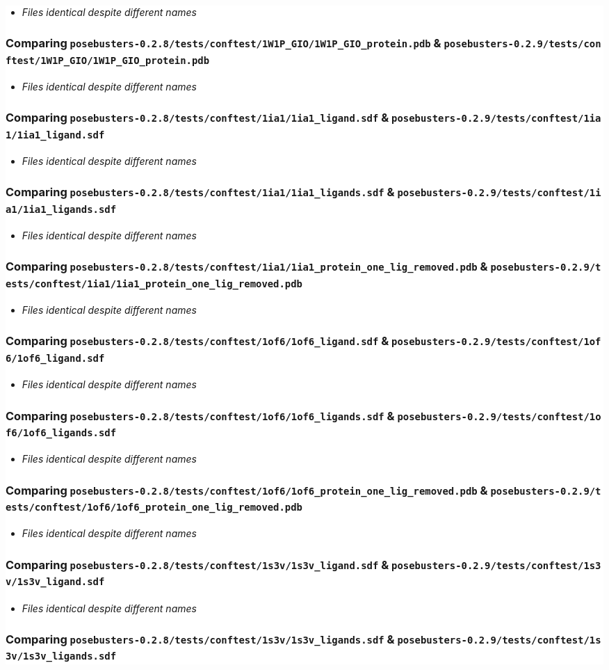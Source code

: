  * *Files identical despite different names*

### Comparing `posebusters-0.2.8/tests/conftest/1W1P_GIO/1W1P_GIO_protein.pdb` & `posebusters-0.2.9/tests/conftest/1W1P_GIO/1W1P_GIO_protein.pdb`

 * *Files identical despite different names*

### Comparing `posebusters-0.2.8/tests/conftest/1ia1/1ia1_ligand.sdf` & `posebusters-0.2.9/tests/conftest/1ia1/1ia1_ligand.sdf`

 * *Files identical despite different names*

### Comparing `posebusters-0.2.8/tests/conftest/1ia1/1ia1_ligands.sdf` & `posebusters-0.2.9/tests/conftest/1ia1/1ia1_ligands.sdf`

 * *Files identical despite different names*

### Comparing `posebusters-0.2.8/tests/conftest/1ia1/1ia1_protein_one_lig_removed.pdb` & `posebusters-0.2.9/tests/conftest/1ia1/1ia1_protein_one_lig_removed.pdb`

 * *Files identical despite different names*

### Comparing `posebusters-0.2.8/tests/conftest/1of6/1of6_ligand.sdf` & `posebusters-0.2.9/tests/conftest/1of6/1of6_ligand.sdf`

 * *Files identical despite different names*

### Comparing `posebusters-0.2.8/tests/conftest/1of6/1of6_ligands.sdf` & `posebusters-0.2.9/tests/conftest/1of6/1of6_ligands.sdf`

 * *Files identical despite different names*

### Comparing `posebusters-0.2.8/tests/conftest/1of6/1of6_protein_one_lig_removed.pdb` & `posebusters-0.2.9/tests/conftest/1of6/1of6_protein_one_lig_removed.pdb`

 * *Files identical despite different names*

### Comparing `posebusters-0.2.8/tests/conftest/1s3v/1s3v_ligand.sdf` & `posebusters-0.2.9/tests/conftest/1s3v/1s3v_ligand.sdf`

 * *Files identical despite different names*

### Comparing `posebusters-0.2.8/tests/conftest/1s3v/1s3v_ligands.sdf` & `posebusters-0.2.9/tests/conftest/1s3v/1s3v_ligands.sdf`

